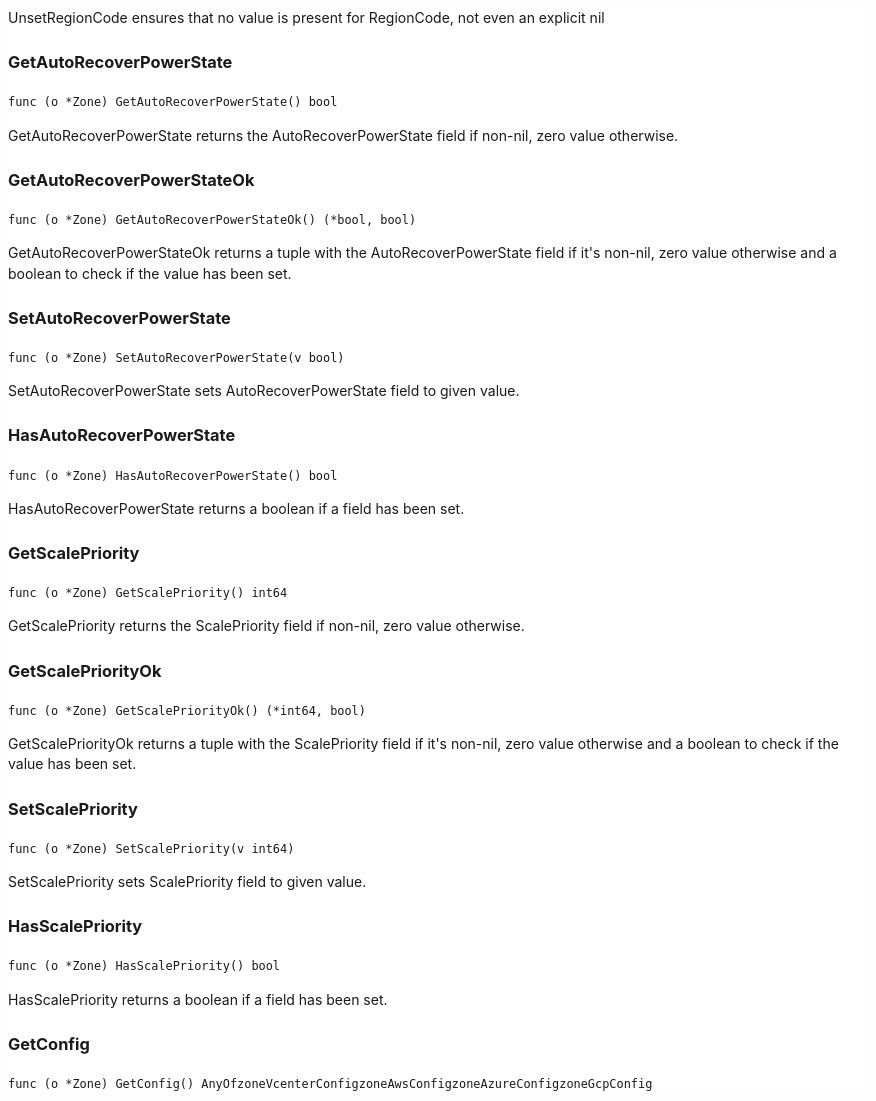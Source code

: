 UnsetRegionCode ensures that no value is present for RegionCode, not even an explicit nil
### GetAutoRecoverPowerState

`func (o *Zone) GetAutoRecoverPowerState() bool`

GetAutoRecoverPowerState returns the AutoRecoverPowerState field if non-nil, zero value otherwise.

### GetAutoRecoverPowerStateOk

`func (o *Zone) GetAutoRecoverPowerStateOk() (*bool, bool)`

GetAutoRecoverPowerStateOk returns a tuple with the AutoRecoverPowerState field if it's non-nil, zero value otherwise
and a boolean to check if the value has been set.

### SetAutoRecoverPowerState

`func (o *Zone) SetAutoRecoverPowerState(v bool)`

SetAutoRecoverPowerState sets AutoRecoverPowerState field to given value.

### HasAutoRecoverPowerState

`func (o *Zone) HasAutoRecoverPowerState() bool`

HasAutoRecoverPowerState returns a boolean if a field has been set.

### GetScalePriority

`func (o *Zone) GetScalePriority() int64`

GetScalePriority returns the ScalePriority field if non-nil, zero value otherwise.

### GetScalePriorityOk

`func (o *Zone) GetScalePriorityOk() (*int64, bool)`

GetScalePriorityOk returns a tuple with the ScalePriority field if it's non-nil, zero value otherwise
and a boolean to check if the value has been set.

### SetScalePriority

`func (o *Zone) SetScalePriority(v int64)`

SetScalePriority sets ScalePriority field to given value.

### HasScalePriority

`func (o *Zone) HasScalePriority() bool`

HasScalePriority returns a boolean if a field has been set.

### GetConfig

`func (o *Zone) GetConfig() AnyOfzoneVcenterConfigzoneAwsConfigzoneAzureConfigzoneGcpConfig`
